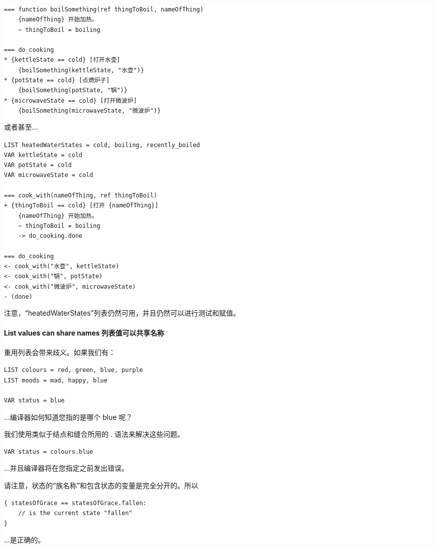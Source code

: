 	=== function boilSomething(ref thingToBoil, nameOfThing)
		{nameOfThing} 开始加热。
		~ thingToBoil = boiling

	=== do_cooking
	* {kettleState == cold} [打开水壶]
		{boilSomething(kettleState, "水壶")}
	* {potState == cold} [点燃炉子]
		{boilSomething(potState, "锅")}
	* {microwaveState == cold} [打开微波炉]
		{boilSomething(microwaveState, "微波炉")}

或者甚至…

	LIST heatedWaterStates = cold, boiling, recently_boiled
	VAR kettleState = cold
	VAR potState = cold
	VAR microwaveState = cold

	=== cook_with(nameOfThing, ref thingToBoil)
	+ {thingToBoil == cold} [打开 {nameOfThing}]
		{nameOfThing} 开始加热。
		~ thingToBoil = boiling
		-> do_cooking.done

	=== do_cooking
	<- cook_with("水壶", kettleState)
	<- cook_with("锅", potState)
	<- cook_with("微波炉", microwaveState)
	- (done)

注意，“heatedWaterStates”列表仍然可用，并且仍然可以进行测试和赋值。


#### List values can share names 列表值可以共享名称

重用列表会带来歧义。如果我们有：

	LIST colours = red, green, blue, purple
	LIST moods = mad, happy, blue

	VAR status = blue

…编译器如何知道您指的是哪个 blue 呢？

我们使用类似于结点和缝合所用的 . 语法来解决这些问题。

	VAR status = colours.blue

…并且编译器将在您指定之前发出错误。

请注意，状态的“族名称”和包含状态的变量是完全分开的。所以

	{ statesOfGrace == statesOfGrace.fallen:
		// is the current state "fallen"
	}

…是正确的。
